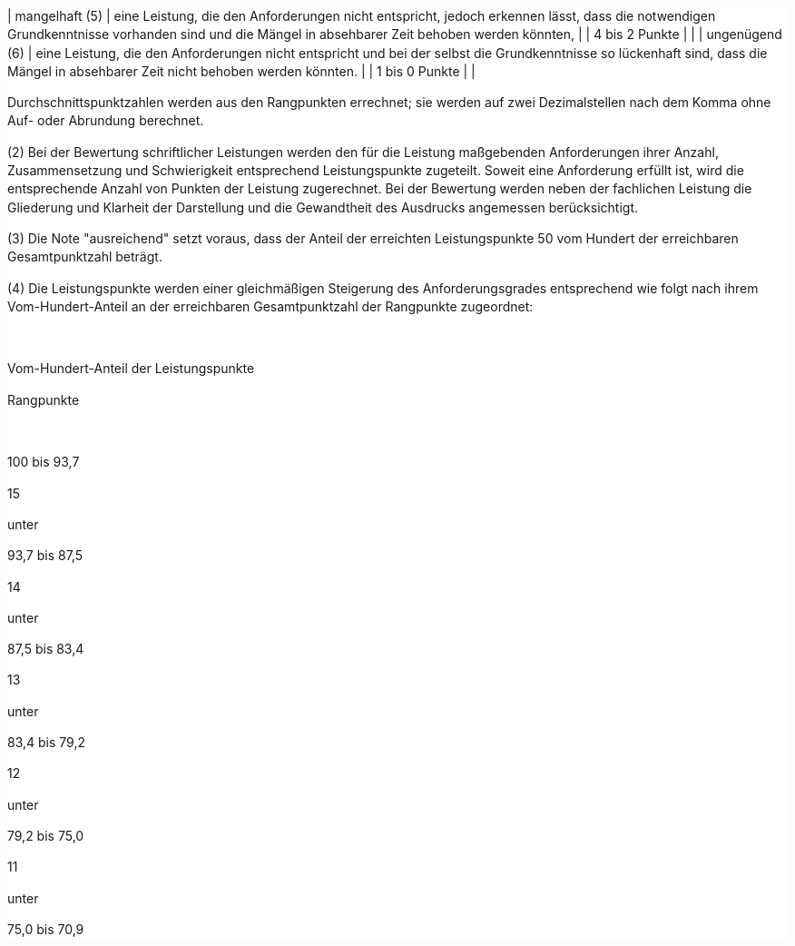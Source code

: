 | mangelhaft (5)   | eine Leistung, die den Anforderungen nicht entspricht, jedoch erkennen lässt, dass die notwendigen Grundkenntnisse vorhanden sind und die Mängel in absehbarer Zeit behoben werden könnten, |
| 4 bis 2 Punkte   |                                                                                                                                                                                             |
| ungenügend (6)   | eine Leistung, die den Anforderungen nicht entspricht und bei der selbst die Grundkenntnisse so lückenhaft sind, dass die Mängel in absehbarer Zeit nicht behoben werden könnten.           |
| 1 bis 0 Punkte   |                                                                                                                                                                                             |

Durchschnittspunktzahlen werden aus den Rangpunkten errechnet; sie werden auf zwei Dezimalstellen nach dem Komma ohne Auf- oder Abrundung berechnet.

(2) Bei der Bewertung schriftlicher Leistungen werden den für die Leistung maßgebenden Anforderungen ihrer Anzahl, Zusammensetzung und Schwierigkeit entsprechend Leistungspunkte zugeteilt. Soweit eine Anforderung erfüllt ist, wird die entsprechende Anzahl von Punkten der Leistung zugerechnet. Bei der Bewertung werden neben der fachlichen Leistung die Gliederung und Klarheit der Darstellung und die Gewandtheit des Ausdrucks angemessen berücksichtigt.

(3) Die Note "ausreichend" setzt voraus, dass der Anteil der erreichten Leistungspunkte 50 vom Hundert der erreichbaren Gesamtpunktzahl beträgt.

(4) Die Leistungspunkte werden einer gleichmäßigen Steigerung des Anforderungsgrades entsprechend wie folgt nach ihrem Vom-Hundert-Anteil an der erreichbaren Gesamtpunktzahl der Rangpunkte zugeordnet:

 

Vom-Hundert-Anteil der Leistungspunkte

Rangpunkte

 

100 bis 93,7

15

unter

93,7 bis 87,5

14

unter

87,5 bis 83,4

13

unter

83,4 bis 79,2

12

unter

79,2 bis 75,0

11

unter

75,0 bis 70,9
